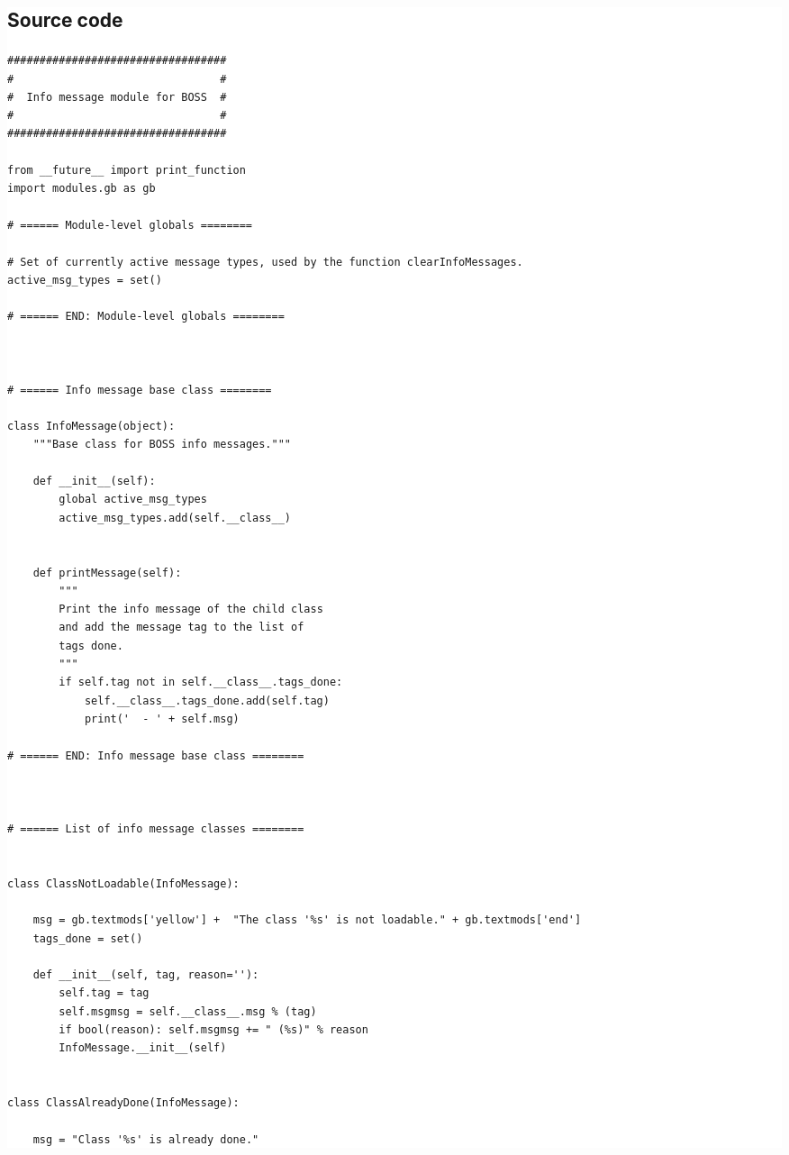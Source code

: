 ## Source code

```
##################################
#                                #
#  Info message module for BOSS  #
#                                #
##################################

from __future__ import print_function
import modules.gb as gb

# ====== Module-level globals ========

# Set of currently active message types, used by the function clearInfoMessages.
active_msg_types = set()

# ====== END: Module-level globals ========



# ====== Info message base class ========

class InfoMessage(object):
    """Base class for BOSS info messages."""

    def __init__(self):
        global active_msg_types
        active_msg_types.add(self.__class__)


    def printMessage(self):
        """
        Print the info message of the child class
        and add the message tag to the list of
        tags done.
        """        
        if self.tag not in self.__class__.tags_done:
            self.__class__.tags_done.add(self.tag)
            print('  - ' + self.msg)

# ====== END: Info message base class ========



# ====== List of info message classes ========


class ClassNotLoadable(InfoMessage):

    msg = gb.textmods['yellow'] +  "The class '%s' is not loadable." + gb.textmods['end']
    tags_done = set()

    def __init__(self, tag, reason=''):
        self.tag = tag
        self.msgmsg = self.__class__.msg % (tag)
        if bool(reason): self.msgmsg += " (%s)" % reason
        InfoMessage.__init__(self)


class ClassAlreadyDone(InfoMessage):

    msg = "Class '%s' is already done."
```